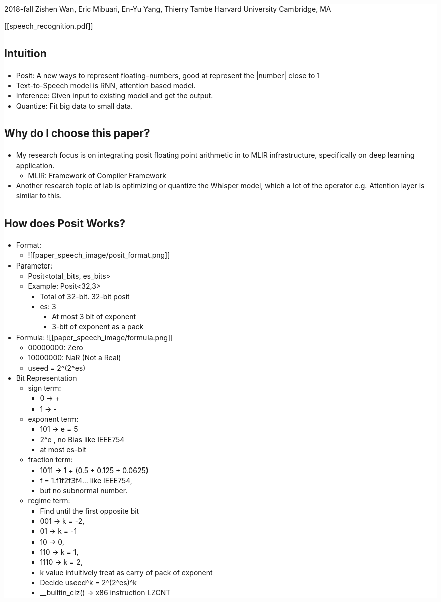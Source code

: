 2018-fall
Zishen Wan, Eric Mibuari, En-Yu Yang, Thierry Tambe
Harvard University
Cambridge, MA

[[speech_recognition.pdf]]

## Intuition

- Posit: A new ways to represent floating-numbers, good at represent the |number| close to 1
- Text-to-Speech model is RNN, attention based model.
- Inference: Given input to existing model and get the output.
- Quantize: Fit big data to small data.
## Why do I choose this paper?

- My research focus is on integrating posit floating point arithmetic in to MLIR infrastructure, specifically on deep learning application.
	- MLIR: Framework of Compiler Framework
- Another research topic of lab is optimizing or quantize the Whisper model, which a lot of the operator e.g. Attention layer is similar to this.
## How does Posit Works?

- Format:
	- ![[paper_speech_image/posit_format.png]]
- Parameter: 
	- Posit<total_bits, es_bits>
	- Example: Posit<32,3>
		- Total of 32-bit. 32-bit posit
		- es: 3
			- At most 3 bit of exponent
			- 3-bit of exponent as a pack
- Formula:
	![[paper_speech_image/formula.png]]
	- 00000000: Zero
	- 10000000: NaR (Not a Real)
	- useed = 2^(2^es)
- Bit Representation
	- sign term: 
		- 0 -> +
		- 1 -> -
	- exponent term: 
		- 101 -> e = 5
		- 2^e , no Bias like IEEE754
		- at most es-bit
	- fraction term: 
		- 1011 -> 1 + (0.5 + 0.125 + 0.0625)
		- f = 1.f1f2f3f4... like IEEE754, 
		- but no subnormal number.
	- regime term: 
		- Find until the first opposite bit
		- 001 -> k = -2, 
		- 01 -> k = -1 
		- 10 -> 0, 
		- 110 -> k = 1, 
		- 1110 -> k = 2, 
		- k value intuitively treat as carry of pack of exponent
		- Decide useed^k = 2^(2^es)^k
		- __builtin_clz() -> x86 instruction LZCNT
